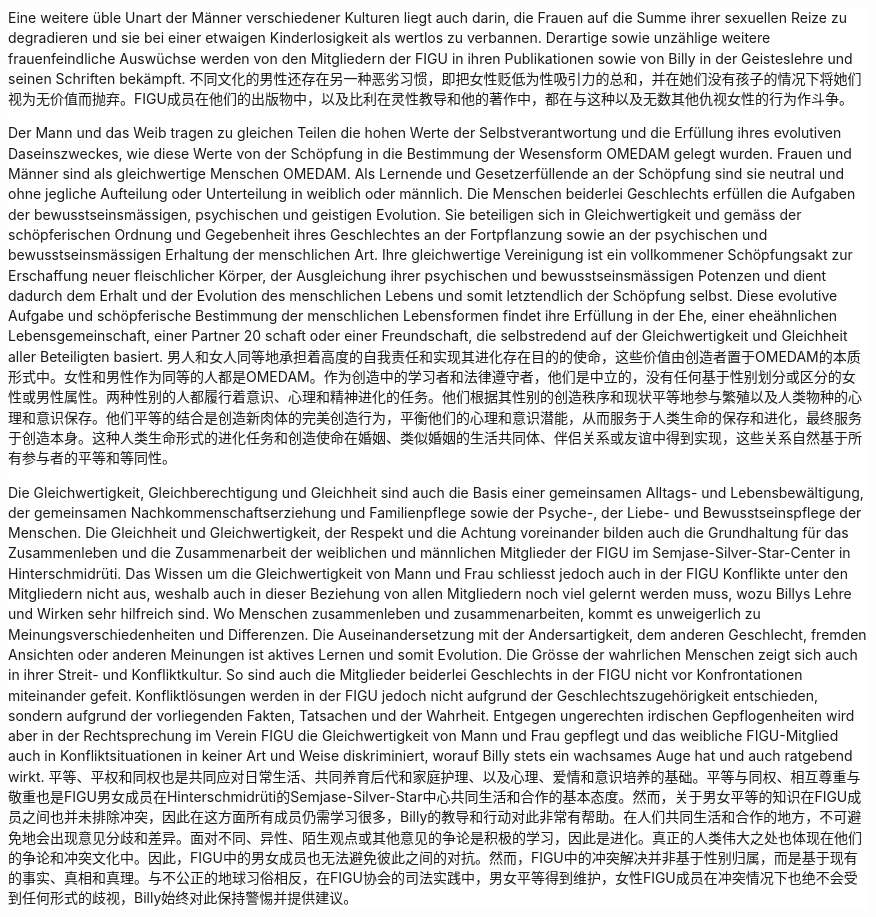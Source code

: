 Eine weitere üble Unart der Männer verschiedener Kulturen liegt auch darin, die Frauen auf die Summe ihrer sexuellen Reize zu degradieren und sie bei einer etwaigen Kinderlosigkeit als wertlos zu verbannen. Derartige sowie unzählige weitere frauenfeindliche Auswüchse werden von den Mitgliedern der FIGU in ihren Publikationen sowie von Billy in der Geisteslehre und seinen Schriften bekämpft.
不同文化的男性还存在另一种恶劣习惯，即把女性贬低为性吸引力的总和，并在她们没有孩子的情况下将她们视为无价值而抛弃。FIGU成员在他们的出版物中，以及比利在灵性教导和他的著作中，都在与这种以及无数其他仇视女性的行为作斗争。

Der Mann und das Weib tragen zu gleichen Teilen die hohen Werte der Selbstverantwortung und die Erfüllung ihres evolutiven Daseinszweckes, wie diese Werte von der Schöpfung in die Bestimmung der Wesensform OMEDAM gelegt wurden. Frauen und Männer sind als gleichwertige Menschen OMEDAM. Als Lernende und Gesetzerfüllende an der Schöpfung sind sie neutral und ohne jegliche Aufteilung oder Unterteilung in weiblich oder männlich. Die Menschen beiderlei Geschlechts erfüllen die Aufgaben der bewusstseinsmässigen, psychischen und geistigen Evolution. Sie beteiligen sich in Gleichwertigkeit und gemäss der schöpferischen Ordnung und Gegebenheit ihres Geschlechtes an der Fortpflanzung sowie an der psychischen und bewusstseinsmässigen Erhaltung der menschlichen Art. Ihre gleichwertige Vereinigung ist ein vollkommener Schöpfungsakt zur Erschaffung neuer fleischlicher Körper, der Ausgleichung ihrer psychischen und bewusstseinsmässigen Potenzen und dient dadurch dem Erhalt und der Evolution des menschlichen Lebens und somit letztendlich der Schöpfung selbst. Diese evolutive Aufgabe und schöpferische Bestimmung der menschlichen Lebensformen findet ihre Erfüllung in der Ehe, einer eheähnlichen Lebensgemeinschaft, einer Partner 20 schaft oder einer Freundschaft, die selbstredend auf der Gleichwertigkeit und Gleichheit aller Beteiligten basiert.
男人和女人同等地承担着高度的自我责任和实现其进化存在目的的使命，这些价值由创造者置于OMEDAM的本质形式中。女性和男性作为同等的人都是OMEDAM。作为创造中的学习者和法律遵守者，他们是中立的，没有任何基于性别划分或区分的女性或男性属性。两种性别的人都履行着意识、心理和精神进化的任务。他们根据其性别的创造秩序和现状平等地参与繁殖以及人类物种的心理和意识保存。他们平等的结合是创造新肉体的完美创造行为，平衡他们的心理和意识潜能，从而服务于人类生命的保存和进化，最终服务于创造本身。这种人类生命形式的进化任务和创造使命在婚姻、类似婚姻的生活共同体、伴侣关系或友谊中得到实现，这些关系自然基于所有参与者的平等和等同性。

Die Gleichwertigkeit, Gleichberechtigung und Gleichheit sind auch die Basis einer gemeinsamen Alltags- und Lebensbewältigung, der gemeinsamen Nachkommenschaftserziehung und Familienpflege sowie der Psyche-, der Liebe- und Bewusstseinspflege der Menschen. Die Gleichheit und Gleichwertigkeit, der Respekt und die Achtung voreinander bilden auch die Grundhaltung für das Zusammenleben und die Zusammenarbeit der weiblichen und männlichen Mitglieder der FIGU im Semjase-Silver-Star-Center in Hinterschmidrüti. Das Wissen um die Gleichwertigkeit von Mann und Frau schliesst jedoch auch in der FIGU Konflikte unter den Mitgliedern nicht aus, weshalb auch in dieser Beziehung von allen Mitgliedern noch viel gelernt werden muss, wozu Billys Lehre und Wirken sehr hilfreich sind. Wo Menschen zusammenleben und zusammenarbeiten, kommt es unweigerlich zu Meinungsverschiedenheiten und Differenzen. Die Auseinandersetzung mit der Andersartigkeit, dem anderen Geschlecht, fremden Ansichten oder anderen Meinungen ist aktives Lernen und somit Evolution. Die Grösse der wahrlichen Menschen zeigt sich auch in ihrer Streit- und Konfliktkultur. So sind auch die Mitglieder beiderlei Geschlechts in der FIGU nicht vor Konfrontationen miteinander gefeit. Konfliktlösungen werden in der FIGU jedoch nicht aufgrund der Geschlechtszugehörigkeit entschieden, sondern aufgrund der vorliegenden Fakten, Tatsachen und der Wahrheit. Entgegen ungerechten irdischen Gepflogenheiten wird aber in der Rechtsprechung im Verein FIGU die Gleichwertigkeit von Mann und Frau gepflegt und das weibliche FIGU-Mitglied auch in Konfliktsituationen in keiner Art und Weise diskriminiert, worauf Billy stets ein wachsames Auge hat und auch ratgebend wirkt.
平等、平权和同权也是共同应对日常生活、共同养育后代和家庭护理、以及心理、爱情和意识培养的基础。平等与同权、相互尊重与敬重也是FIGU男女成员在Hinterschmidrüti的Semjase-Silver-Star中心共同生活和合作的基本态度。然而，关于男女平等的知识在FIGU成员之间也并未排除冲突，因此在这方面所有成员仍需学习很多，Billy的教导和行动对此非常有帮助。在人们共同生活和合作的地方，不可避免地会出现意见分歧和差异。面对不同、异性、陌生观点或其他意见的争论是积极的学习，因此是进化。真正的人类伟大之处也体现在他们的争论和冲突文化中。因此，FIGU中的男女成员也无法避免彼此之间的对抗。然而，FIGU中的冲突解决并非基于性别归属，而是基于现有的事实、真相和真理。与不公正的地球习俗相反，在FIGU协会的司法实践中，男女平等得到维护，女性FIGU成员在冲突情况下也绝不会受到任何形式的歧视，Billy始终对此保持警惕并提供建议。
